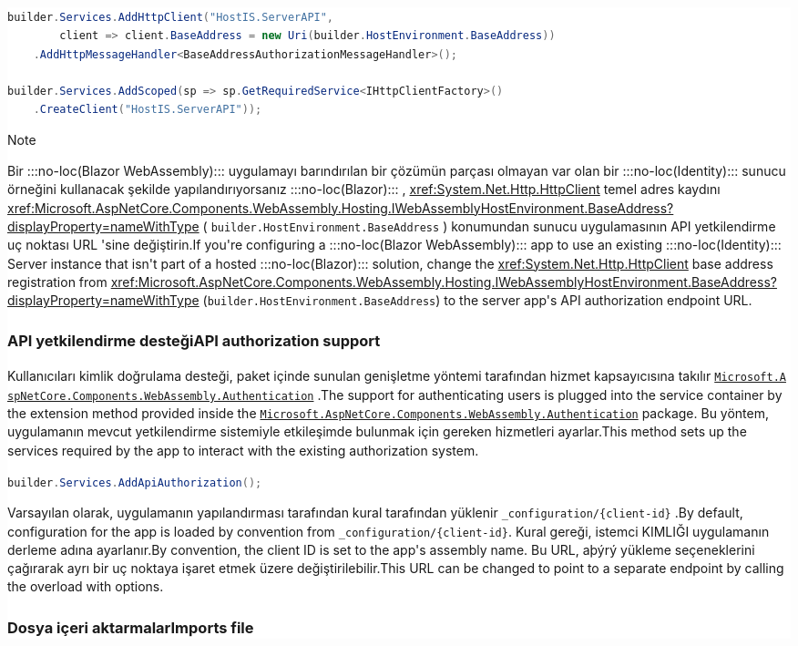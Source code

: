 ```csharp
builder.Services.AddHttpClient("HostIS.ServerAPI", 
        client => client.BaseAddress = new Uri(builder.HostEnvironment.BaseAddress))
    .AddHttpMessageHandler<BaseAddressAuthorizationMessageHandler>();

builder.Services.AddScoped(sp => sp.GetRequiredService<IHttpClientFactory>()
    .CreateClient("HostIS.ServerAPI"));
```

> [!NOTE]
> <span data-ttu-id="f9c35-174">Bir :::no-loc(Blazor WebAssembly)::: uygulamayı barındırılan bir çözümün parçası olmayan var olan bir :::no-loc(Identity)::: sunucu örneğini kullanacak şekilde yapılandırıyorsanız :::no-loc(Blazor)::: , <xref:System.Net.Http.HttpClient> temel adres kaydını <xref:Microsoft.AspNetCore.Components.WebAssembly.Hosting.IWebAssemblyHostEnvironment.BaseAddress?displayProperty=nameWithType> ( `builder.HostEnvironment.BaseAddress` ) konumundan sunucu uygulamasının API yetkilendirme uç noktası URL 'sine değiştirin.</span><span class="sxs-lookup"><span data-stu-id="f9c35-174">If you're configuring a :::no-loc(Blazor WebAssembly)::: app to use an existing :::no-loc(Identity)::: Server instance that isn't part of a hosted :::no-loc(Blazor)::: solution, change the <xref:System.Net.Http.HttpClient> base address registration from <xref:Microsoft.AspNetCore.Components.WebAssembly.Hosting.IWebAssemblyHostEnvironment.BaseAddress?displayProperty=nameWithType> (`builder.HostEnvironment.BaseAddress`) to the server app's API authorization endpoint URL.</span></span>

### <a name="api-authorization-support"></a><span data-ttu-id="f9c35-175">API yetkilendirme desteği</span><span class="sxs-lookup"><span data-stu-id="f9c35-175">API authorization support</span></span>

<span data-ttu-id="f9c35-176">Kullanıcıları kimlik doğrulama desteği, paket içinde sunulan genişletme yöntemi tarafından hizmet kapsayıcısına takılır [`Microsoft.AspNetCore.Components.WebAssembly.Authentication`](https://www.nuget.org/packages/Microsoft.AspNetCore.Components.WebAssembly.Authentication) .</span><span class="sxs-lookup"><span data-stu-id="f9c35-176">The support for authenticating users is plugged into the service container by the extension method provided inside the [`Microsoft.AspNetCore.Components.WebAssembly.Authentication`](https://www.nuget.org/packages/Microsoft.AspNetCore.Components.WebAssembly.Authentication) package.</span></span> <span data-ttu-id="f9c35-177">Bu yöntem, uygulamanın mevcut yetkilendirme sistemiyle etkileşimde bulunmak için gereken hizmetleri ayarlar.</span><span class="sxs-lookup"><span data-stu-id="f9c35-177">This method sets up the services required by the app to interact with the existing authorization system.</span></span>

```csharp
builder.Services.AddApiAuthorization();
```

<span data-ttu-id="f9c35-178">Varsayılan olarak, uygulamanın yapılandırması tarafından kural tarafından yüklenir `_configuration/{client-id}` .</span><span class="sxs-lookup"><span data-stu-id="f9c35-178">By default, configuration for the app is loaded by convention from `_configuration/{client-id}`.</span></span> <span data-ttu-id="f9c35-179">Kural gereği, istemci KIMLIĞI uygulamanın derleme adına ayarlanır.</span><span class="sxs-lookup"><span data-stu-id="f9c35-179">By convention, the client ID is set to the app's assembly name.</span></span> <span data-ttu-id="f9c35-180">Bu URL, aþýrý yükleme seçeneklerini çağırarak ayrı bir uç noktaya işaret etmek üzere değiştirilebilir.</span><span class="sxs-lookup"><span data-stu-id="f9c35-180">This URL can be changed to point to a separate endpoint by calling the overload with options.</span></span>

### <a name="imports-file"></a><span data-ttu-id="f9c35-181">Dosya içeri aktarmalar</span><span class="sxs-lookup"><span data-stu-id="f9c35-181">Imports file</span></span>
